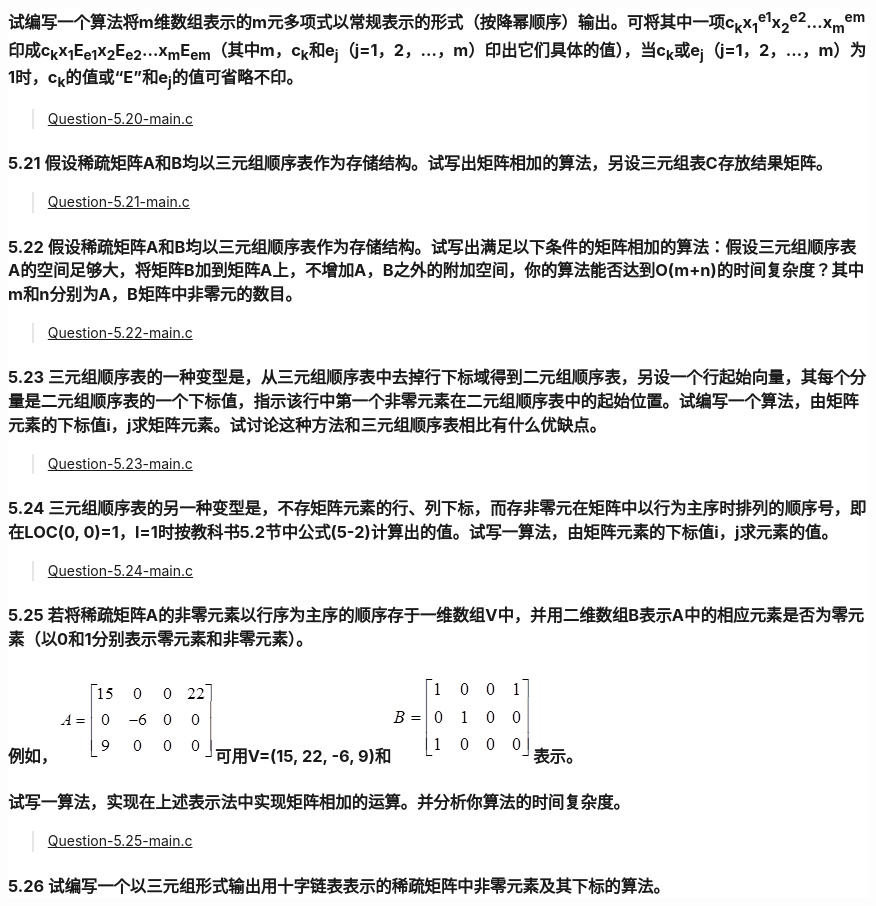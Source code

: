 ### 试编写一个算法将m维数组表示的m元多项式以常规表示的形式（按降幂顺序）输出。可将其中一项c<sub>k</sub>x<sub>1</sub><sup>e1</sup>x<sub>2</sub><sup>e2</sup>…x<sub>m</sub><sup>em</sup>印成c<sub>k</sub>x<sub>1</sub>E<sub>e1</sub>x<sub>2</sub>E<sub>e2</sub>…x<sub>m</sub>E<sub>em</sub>（其中m，c<sub>k</sub>和e<sub>j</sub>（j=1，2，…，m）印出它们具体的值），当c<sub>k</sub>或e<sub>j</sub>（j=1，2，…，m）为1时，c<sub>k</sub>的值或“E”和e<sub>j</sub>的值可省略不印。

> [Question-5.20-main.c](▼习题测试文档-05/Question-5.20-main.c)    

### 5.21 假设稀疏矩阵A和B均以三元组顺序表作为存储结构。试写出矩阵相加的算法，另设三元组表C存放结果矩阵。

> [Question-5.21-main.c](▼习题测试文档-05/Question-5.21-main.c)    

### 5.22 假设稀疏矩阵A和B均以三元组顺序表作为存储结构。试写出满足以下条件的矩阵相加的算法：假设三元组顺序表A的空间足够大，将矩阵B加到矩阵A上，不增加A，B之外的附加空间，你的算法能否达到O(m+n)的时间复杂度？其中m和n分别为A，B矩阵中非零元的数目。

> [Question-5.22-main.c](▼习题测试文档-05/Question-5.22-main.c)    

### 5.23 三元组顺序表的一种变型是，从三元组顺序表中去掉行下标域得到二元组顺序表，另设一个行起始向量，其每个分量是二元组顺序表的一个下标值，指示该行中第一个非零元素在二元组顺序表中的起始位置。试编写一个算法，由矩阵元素的下标值i，j求矩阵元素。试讨论这种方法和三元组顺序表相比有什么优缺点。

> [Question-5.23-main.c](▼习题测试文档-05/Question-5.23-main.c)    

### 5.24 三元组顺序表的另一种变型是，不存矩阵元素的行、列下标，而存非零元在矩阵中以行为主序时排列的顺序号，即在LOC(0, 0)=1，l=1时按教科书5.2节中公式(5-2)计算出的值。试写一算法，由矩阵元素的下标值i，j求元素的值。

> [Question-5.24-main.c](▼习题测试文档-05/Question-5.24-main.c)    

### 5.25 若将稀疏矩阵A的非零元素以行序为主序的顺序存于一维数组V中，并用二维数组B表示A中的相应元素是否为零元素（以0和1分别表示零元素和非零元素）。
### 例如，![5.25.1](_v_images/20181128102751394_22422.png)可用V=(15, 22, -6, 9)和![5.25.2](_v_images/20181128102824060_18222.png)表示。
### 试写一算法，实现在上述表示法中实现矩阵相加的运算。并分析你算法的时间复杂度。

> [Question-5.25-main.c](▼习题测试文档-05/Question-5.25-main.c)    

### 5.26 试编写一个以三元组形式输出用十字链表表示的稀疏矩阵中非零元素及其下标的算法。
